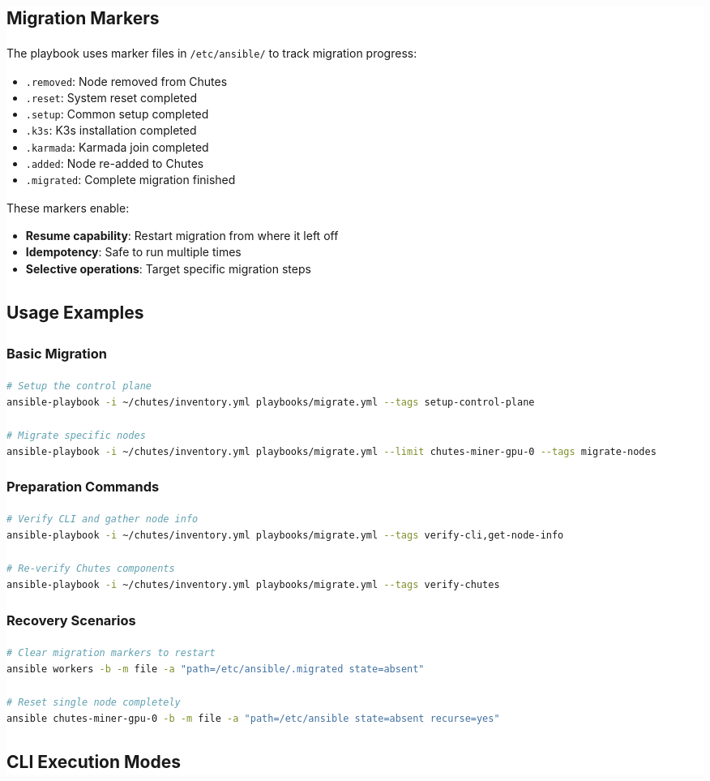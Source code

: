 ## Migration Markers

The playbook uses marker files in `/etc/ansible/` to track migration progress:

- `.removed`: Node removed from Chutes
- `.reset`: System reset completed
- `.setup`: Common setup completed
- `.k3s`: K3s installation completed
- `.karmada`: Karmada join completed
- `.added`: Node re-added to Chutes
- `.migrated`: Complete migration finished

These markers enable:
- **Resume capability**: Restart migration from where it left off
- **Idempotency**: Safe to run multiple times
- **Selective operations**: Target specific migration steps

## Usage Examples

### Basic Migration

```bash
# Setup the control plane
ansible-playbook -i ~/chutes/inventory.yml playbooks/migrate.yml --tags setup-control-plane

# Migrate specific nodes
ansible-playbook -i ~/chutes/inventory.yml playbooks/migrate.yml --limit chutes-miner-gpu-0 --tags migrate-nodes
```

### Preparation Commands

```bash
# Verify CLI and gather node info
ansible-playbook -i ~/chutes/inventory.yml playbooks/migrate.yml --tags verify-cli,get-node-info

# Re-verify Chutes components
ansible-playbook -i ~/chutes/inventory.yml playbooks/migrate.yml --tags verify-chutes
```

### Recovery Scenarios

```bash
# Clear migration markers to restart
ansible workers -b -m file -a "path=/etc/ansible/.migrated state=absent"

# Reset single node completely
ansible chutes-miner-gpu-0 -b -m file -a "path=/etc/ansible state=absent recurse=yes"
```

## CLI Execution Modes
